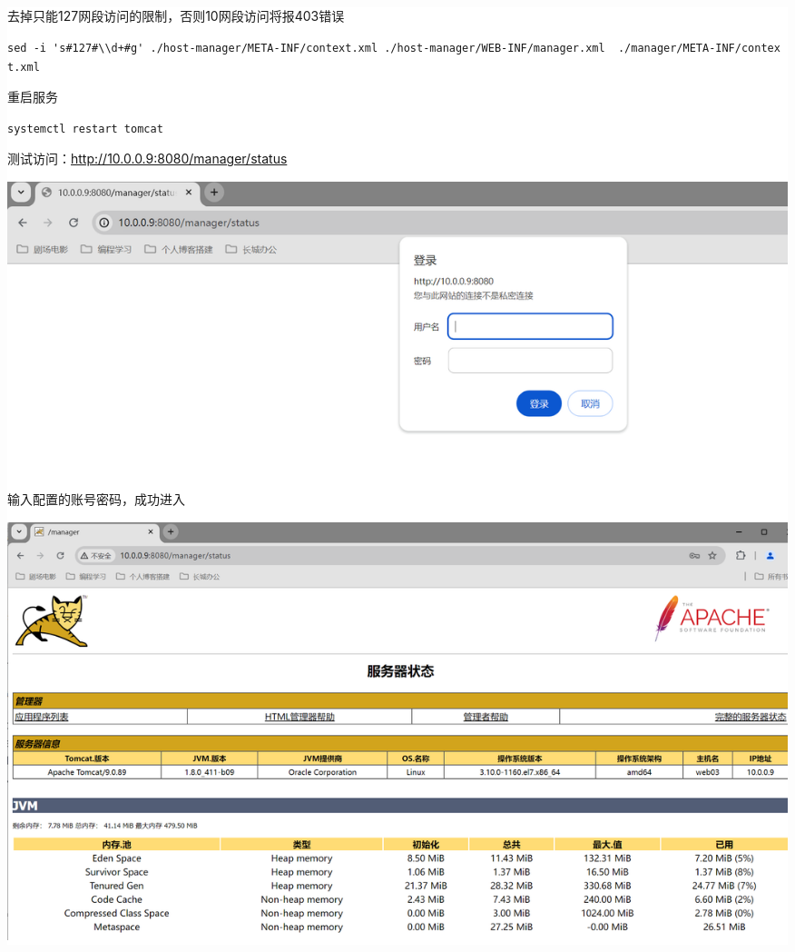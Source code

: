 去掉只能127网段访问的限制，否则10网段访问将报403错误

```shell
sed -i 's#127#\\d+#g' ./host-manager/META-INF/context.xml ./host-manager/WEB-INF/manager.xml  ./manager/META-INF/context.xml
```

重启服务

```shell
systemctl restart tomcat
```

测试访问：http://10.0.0.9:8080/manager/status

![image-20240513103228645](../../../img/image-20240513103228645.png)

输入配置的账号密码，成功进入

![image-20240513103255698](../../../img/image-20240513103255698.png)
